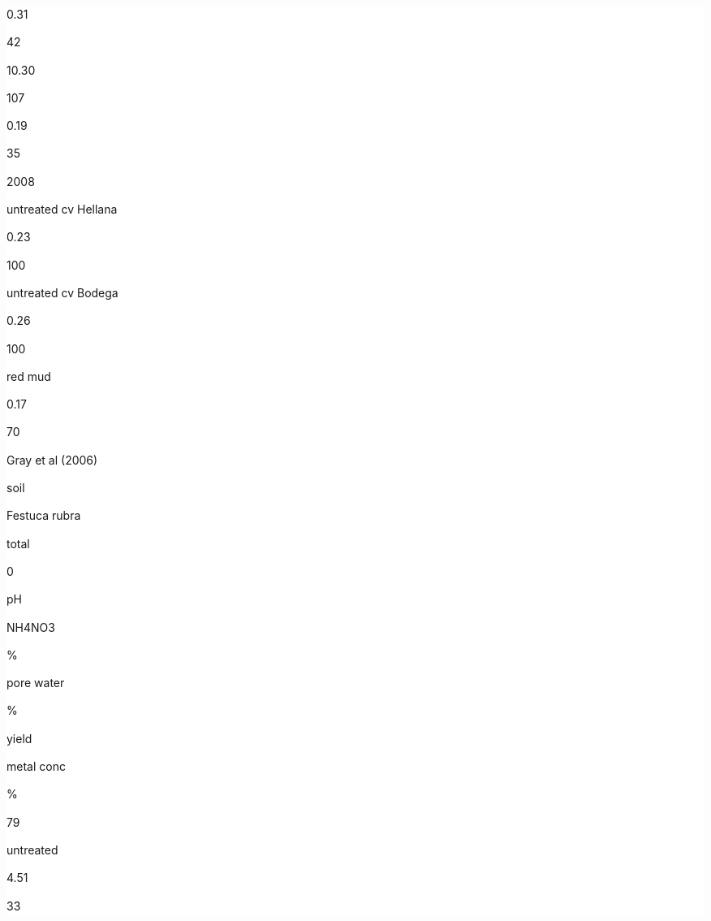  0.31 

 42 

 10.30 

 107 

 0.19 

 35 

 2008 

 untreated cv Hellana 

 0.23 

 100 

 untreated cv Bodega 

 0.26 

 100 

 red mud 

 0.17 

 70 

 Gray et al (2006) 

 soil 

 Festuca rubra 

 total 

 0 

 pH 

 NH4NO3 

 % 

 pore water 

 % 

 yield 

 metal conc 

 % 

 79 

 untreated 

 4.51 

 33 
